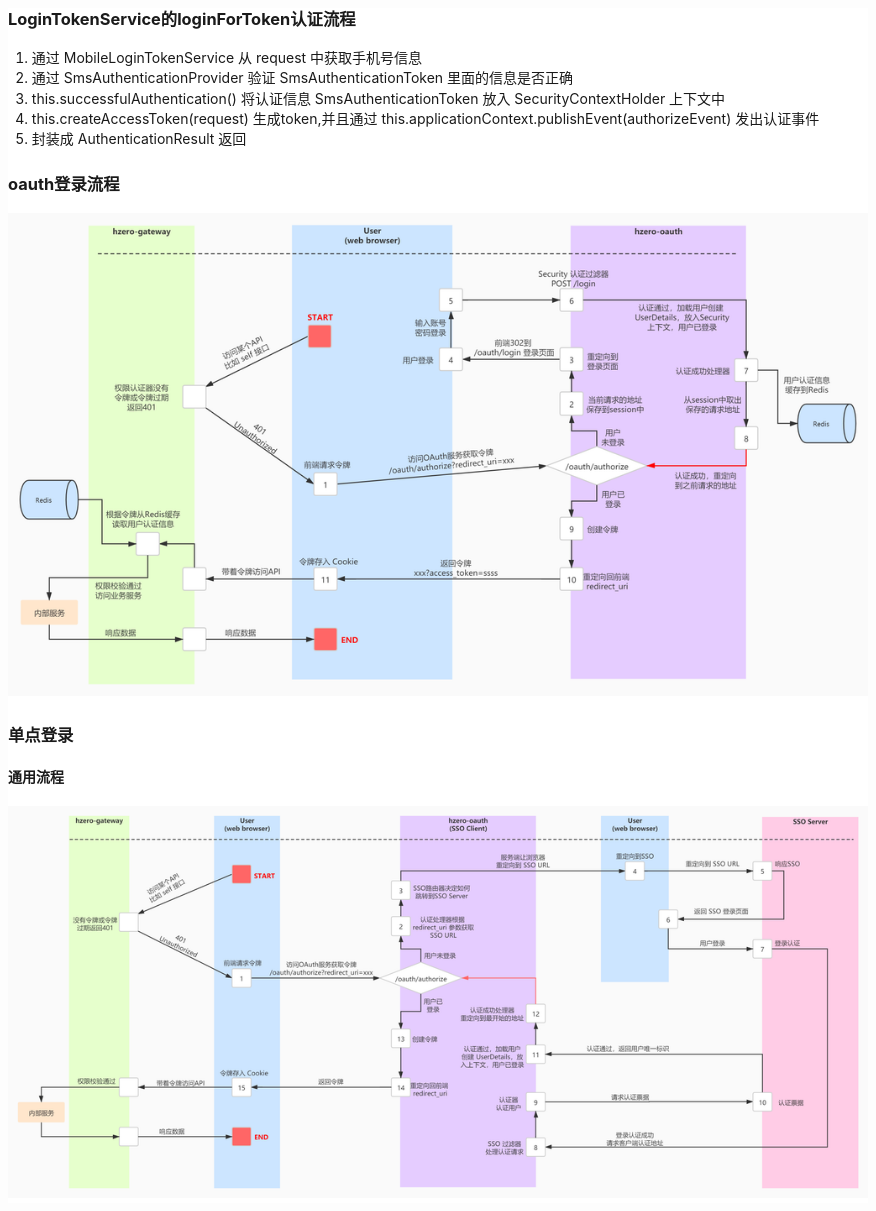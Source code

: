 
### LoginTokenService的loginForToken认证流程
1. 通过 MobileLoginTokenService 从 request 中获取手机号信息
2. 通过 SmsAuthenticationProvider 验证 SmsAuthenticationToken 里面的信息是否正确
3. this.successfulAuthentication() 将认证信息 SmsAuthenticationToken 放入 SecurityContextHolder 上下文中
4. this.createAccessToken(request) 生成token,并且通过 this.applicationContext.publishEvent(authorizeEvent) 发出认证事件
5. 封装成 AuthenticationResult 返回

### oauth登录流程
![](./image/0413_7.png)

### 单点登录
#### 通用流程
![](./image/0413_5.png)
